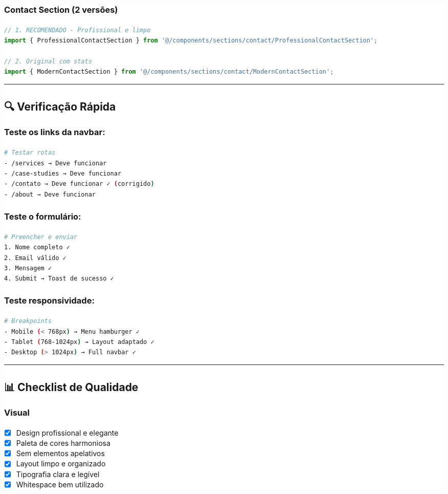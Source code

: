 ### **Contact Section (2 versões)**

```typescript
// 1. RECOMENDADO - Profissional e limpo
import { ProfessionalContactSection } from '@/components/sections/contact/ProfessionalContactSection';

// 2. Original com stats
import { ModernContactSection } from '@/components/sections/contact/ModernContactSection';
```

---

## 🔍 Verificação Rápida

### **Teste os links da navbar:**

```bash
# Testar rotas
- /services → Deve funcionar
- /case-studies → Deve funcionar
- /contato → Deve funcionar ✓ (corrigido)
- /about → Deve funcionar
```

### **Teste o formulário:**

```bash
# Preencher e enviar
1. Nome completo ✓
2. Email válido ✓
3. Mensagem ✓
4. Submit → Toast de sucesso ✓
```

### **Teste responsividade:**

```bash
# Breakpoints
- Mobile (< 768px) → Menu hamburger ✓
- Tablet (768-1024px) → Layout adaptado ✓
- Desktop (> 1024px) → Full navbar ✓
```

---

## 📊 Checklist de Qualidade

### **Visual**
- [x] Design profissional e elegante
- [x] Paleta de cores harmoniosa
- [x] Sem elementos apelativos
- [x] Layout limpo e organizado
- [x] Tipografia clara e legível
- [x] Whitespace bem utilizado
